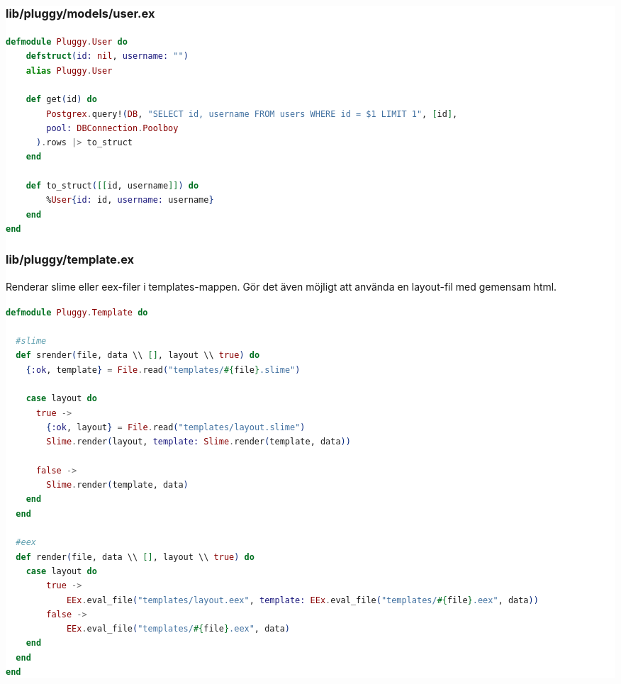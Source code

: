 ### lib/pluggy/models/user.ex

```elixir
defmodule Pluggy.User do
	defstruct(id: nil, username: "")
	alias Pluggy.User

	def get(id) do
		Postgrex.query!(DB, "SELECT id, username FROM users WHERE id = $1 LIMIT 1", [id],
        pool: DBConnection.Poolboy
      ).rows |> to_struct
	end

	def to_struct([[id, username]]) do
		%User{id: id, username: username}
	end
end
```

### lib/pluggy/template.ex

Renderar slime eller eex-filer i templates-mappen. Gör det även möjligt att använda en layout-fil med gemensam html.

```elixir
defmodule Pluggy.Template do

  #slime
  def srender(file, data \\ [], layout \\ true) do
    {:ok, template} = File.read("templates/#{file}.slime")

    case layout do
      true ->
        {:ok, layout} = File.read("templates/layout.slime")
        Slime.render(layout, template: Slime.render(template, data))

      false ->
        Slime.render(template, data)
    end
  end

  #eex
  def render(file, data \\ [], layout \\ true) do
  	case layout do
    	true -> 
			EEx.eval_file("templates/layout.eex", template: EEx.eval_file("templates/#{file}.eex", data))
    	false -> 
    		EEx.eval_file("templates/#{file}.eex", data)
    end
  end
end
```

